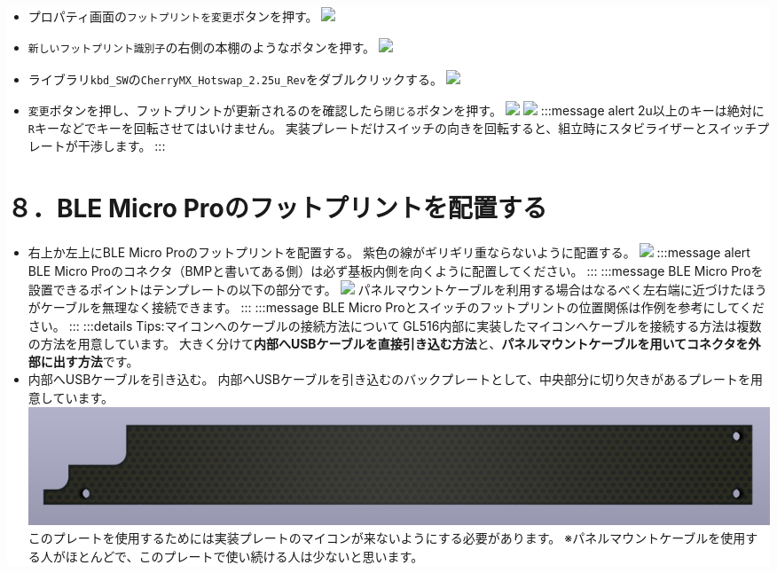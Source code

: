 - プロパティ画面の`フットプリントを変更`ボタンを押す。
![](/images/gl516design/5-43_switch-3.png)

- `新しいフットプリント識別子`の右側の本棚のようなボタンを押す。
![](/images/gl516design/5-44_switch-4.png)

- ライブラリ`kbd_SW`の`CherryMX_Hotswap_2.25u_Rev`をダブルクリックする。
![](/images/gl516design/5-45_switch-5.png)

- `変更`ボタンを押し、フットプリントが更新されるのを確認したら`閉じる`ボタンを押す。
![](/images/gl516design/5-46_switch-6.png)
![](/images/gl516design/5-47_switch-7.png)
:::message alert
2u以上のキーは絶対に`R`キーなどでキーを回転させてはいけません。
実装プレートだけスイッチの向きを回転すると、組立時にスタビライザーとスイッチプレートが干渉します。
:::

# ８．BLE Micro Proのフットプリントを配置する

- 右上か左上にBLE Micro Proのフットプリントを配置する。
紫色の線がギリギリ重ならないように配置する。
![](/images/gl516design/5-48_putting-1.png)
:::message alert
BLE Micro Proのコネクタ（BMPと書いてある側）は必ず基板内側を向くように配置してください。
:::
:::message
BLE Micro Proを設置できるポイントはテンプレートの以下の部分です。
![](/images/gl516design/5-49_putting-2.png)
パネルマウントケーブルを利用する場合はなるべく左右端に近づけたほうがケーブルを無理なく接続できます。
:::
:::message
BLE Micro Proとスイッチのフットプリントの位置関係は作例を参考にしてください。
:::
:::details Tips:マイコンへのケーブルの接続方法について
GL516内部に実装したマイコンへケーブルを接続する方法は複数の方法を用意しています。
大きく分けて**内部へUSBケーブルを直接引き込む方法**と、**パネルマウントケーブルを用いてコネクタを外部に出す方法**です。
- 内部へUSBケーブルを引き込む。
内部へUSBケーブルを引き込むのバックプレートとして、中央部分に切り欠きがあるプレートを用意しています。
![](/images/gl516design/5-96_back-plate-1.png)
このプレートを使用するためには実装プレートのマイコンが来ないようにする必要があります。
※パネルマウントケーブルを使用する人がほとんどで、このプレートで使い続ける人は少ないと思います。
